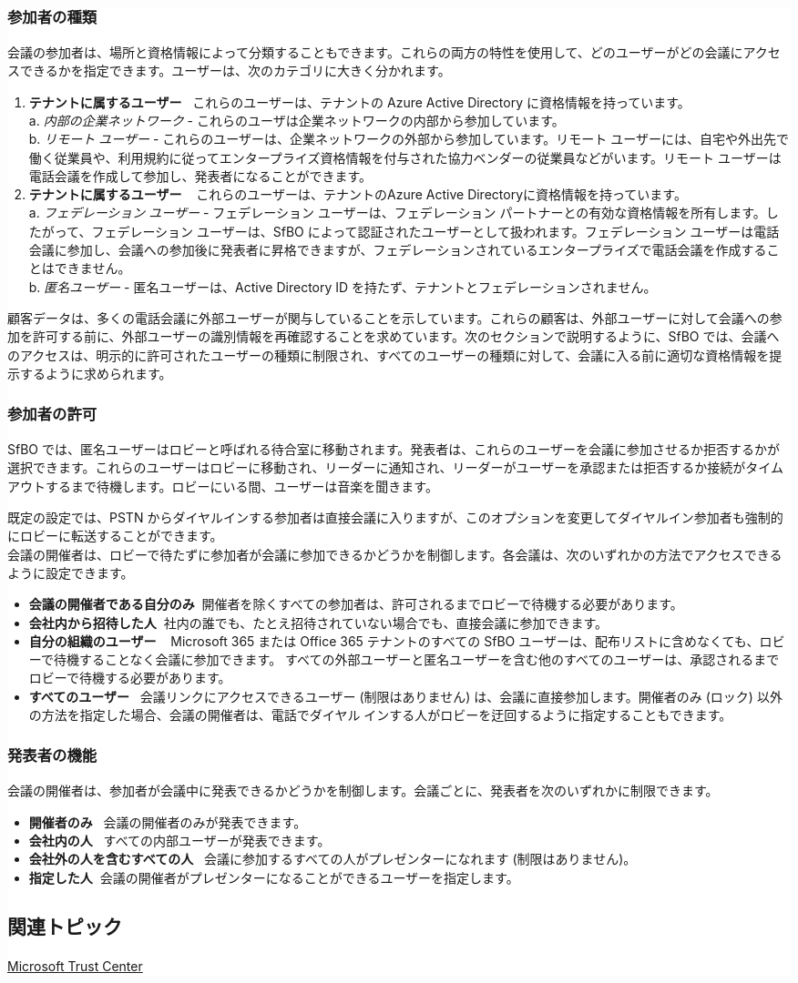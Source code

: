 ### <a name="participant-types"></a>参加者の種類

会議の参加者は、場所と資格情報によって分類することもできます。これらの両方の特性を使用して、どのユーザーがどの会議にアクセスできるかを指定できます。ユーザーは、次のカテゴリに大きく分かれます。
1.  **テナントに属するユーザー** &nbsp;&nbsp;これらのユーザーは、テナントの Azure Active Directory に資格情報を持っています。<br/>a. *内部の企業ネットワーク* - これらのユーザは企業ネットワークの内部から参加しています。<br/>b. *リモート ユーザー* - これらのユーザーは、企業ネットワークの外部から参加しています。リモート ユーザーには、自宅や外出先で働く従業員や、利用規約に従ってエンタープライズ資格情報を付与された協力ベンダーの従業員などがいます。リモート ユーザーは電話会議を作成して参加し、発表者になることができます。
2.  **テナントに属するユーザー** &nbsp;&nbsp; これらのユーザーは、テナントのAzure Active Directoryに資格情報を持っています。<br/>a. *フェデレーション ユーザー* - フェデレーション ユーザーは、フェデレーション パートナーとの有効な資格情報を所有します。したがって、フェデレーション ユーザーは、SfBO によって認証されたユーザーとして扱われます。フェデレーション ユーザーは電話会議に参加し、会議への参加後に発表者に昇格できますが、フェデレーションされているエンタープライズで電話会議を作成することはできません。<br/>b. *匿名ユーザー* - 匿名ユーザーは、Active Directory ID を持たず、テナントとフェデレーションされません。 

顧客データは、多くの電話会議に外部ユーザーが関与していることを示しています。これらの顧客は、外部ユーザーに対して会議への参加を許可する前に、外部ユーザーの識別情報を再確認することを求めています。次のセクションで説明するように、SfBO では、会議へのアクセスは、明示的に許可されたユーザーの種類に制限され、すべてのユーザーの種類に対して、会議に入る前に適切な資格情報を提示するように求められます。

### <a name="participant-admittance"></a>参加者の許可
SfBO では、匿名ユーザーはロビーと呼ばれる待合室に移動されます。発表者は、これらのユーザーを会議に参加させるか拒否するかが選択できます。これらのユーザーはロビーに移動され、リーダーに通知され、リーダーがユーザーを承認または拒否するか接続がタイムアウトするまで待機します。ロビーにいる間、ユーザーは音楽を聞きます。 

既定の設定では、PSTN からダイヤルインする参加者は直接会議に入りますが、このオプションを変更してダイヤルイン参加者も強制的にロビーに転送することができます。  
会議の開催者は、ロビーで待たずに参加者が会議に参加できるかどうかを制御します。各会議は、次のいずれかの方法でアクセスできるように設定できます。
- **会議の開催者である自分のみ**&nbsp;&nbsp;開催者を除くすべての参加者は、許可されるまでロビーで待機する必要があります。
- **会社内から招待した人**&nbsp;&nbsp;社内の誰でも、たとえ招待されていない場合でも、直接会議に参加できます。
- **自分の組織のユーザー** &nbsp; &nbsp;Microsoft 365 または Office 365 テナントのすべての SfBO ユーザーは、配布リストに含めなくても、ロビーで待機することなく会議に参加できます。 すべての外部ユーザーと匿名ユーザーを含む他のすべてのユーザーは、承認されるまでロビーで待機する必要があります。
- **すべてのユーザー**&nbsp;&nbsp; 会議リンクにアクセスできるユーザー (制限はありません) は、会議に直接参加します。開催者のみ (ロック) 以外の方法を指定した場合、会議の開催者は、電話でダイヤル インする人がロビーを迂回するように指定することもできます。 

### <a name="presenter-capabilities"></a>発表者の機能
会議の開催者は、参加者が会議中に発表できるかどうかを制御します。会議ごとに、発表者を次のいずれかに制限できます。
- **開催者のみ**&nbsp;&nbsp; 会議の開催者のみが発表できます。
- **会社内の人**&nbsp;&nbsp; すべての内部ユーザーが発表できます。
- **会社外の人を含むすべての人**&nbsp;&nbsp; 会議に参加するすべての人がプレゼンターになれます (制限はありません)。
- **指定した人**&nbsp;&nbsp;会議の開催者がプレゼンターになることができるユーザーを指定します。

## <a name="related-topics"></a>関連トピック
[Microsoft Trust Center](https://microsoft.com/trustcenter)

